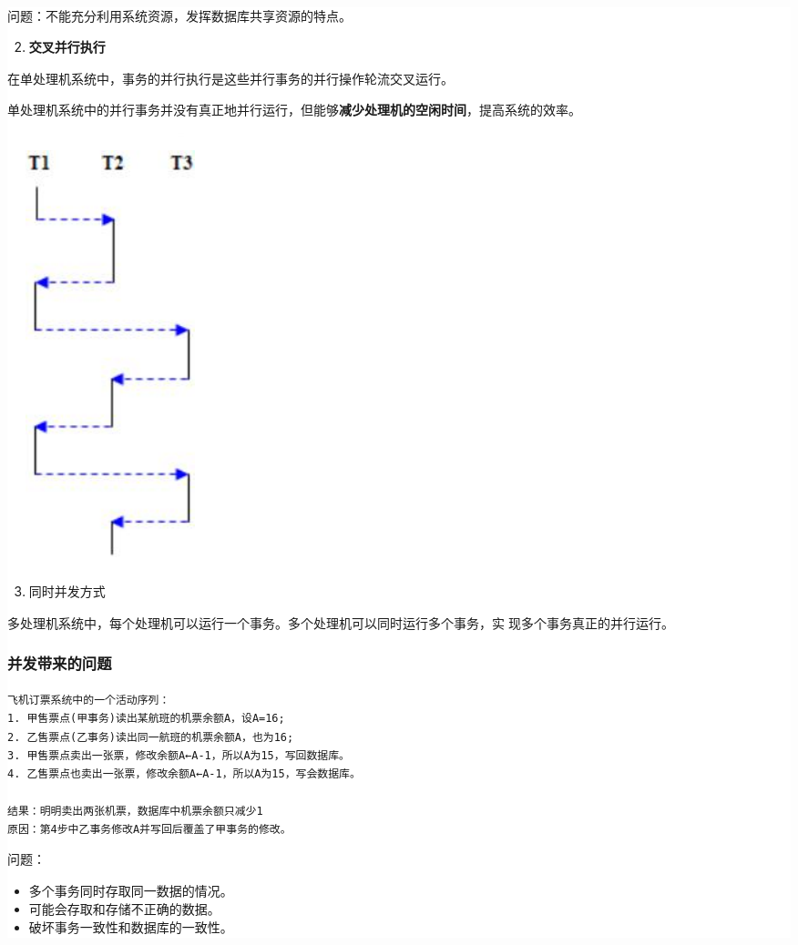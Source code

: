 问题：不能充分利用系统资源，发挥数据库共享资源的特点。

2. **交叉并行执行**

在单处理机系统中，事务的并行执行是这些并行事务的并行操作轮流交叉运行。

单处理机系统中的并行事务并没有真正地并行运行，但能够**减少处理机的空闲时间**，提高系统的效率。

![Pasted image 20240310170919](img/image-20240310170919.png)

3. 同时并发方式

多处理机系统中，每个处理机可以运行一个事务。多个处理机可以同时运行多个事务，实
现多个事务真正的并行运行。

### 并发带来的问题

```ad-example
飞机订票系统中的一个活动序列：
1. 甲售票点(甲事务)读出某航班的机票余额A，设A=16;
2. 乙售票点(乙事务)读出同一航班的机票余额A，也为16;
3. 甲售票点卖出一张票，修改余额A←A-1，所以A为15，写回数据库。
4. 乙售票点也卖出一张票，修改余额A←A-1，所以A为15，写会数据库。

结果：明明卖出两张机票，数据库中机票余额只减少1
原因：第4步中乙事务修改A并写回后覆盖了甲事务的修改。
```

问题：
- 多个事务同时存取同一数据的情况。
- 可能会存取和存储不正确的数据。
- 破坏事务一致性和数据库的一致性。
